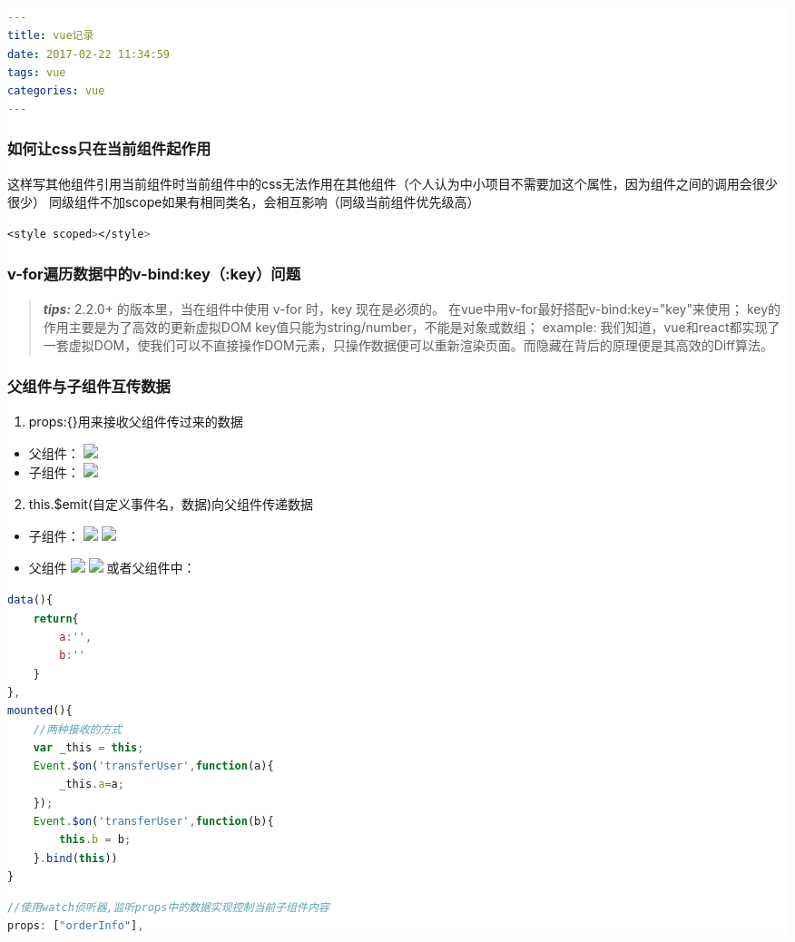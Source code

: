 ```yaml
---
title: vue记录
date: 2017-02-22 11:34:59
tags: vue
categories: vue
---
```


### 如何让css只在当前组件起作用
这样写其他组件引用当前组件时当前组件中的css无法作用在其他组件（个人认为中小项目不需要加这个属性，因为组件之间的调用会很少很少）
同级组件不加scope如果有相同类名，会相互影响（同级当前组件优先级高）
```css
<style scoped></style>
```

### v-for遍历数据中的v-bind:key（:key）问题
> ***tips:*** 2.2.0+ 的版本里，当在组件中使用 v-for 时，key 现在是必须的。
> 在vue中用v-for最好搭配v-bind:key="key"来使用；
> key的作用主要是为了高效的更新虚拟DOM
> key值只能为string/number，不能是对象或数组；
> example: <el-carousel-item v-for="(item, index) in items" :key="index"></el-carousel-item>
我们知道，vue和react都实现了一套虚拟DOM，使我们可以不直接操作DOM元素，只操作数据便可以重新渲染页面。而隐藏在背后的原理便是其高效的Diff算法。

### 父组件与子组件互传数据
1. props:{}用来接收父组件传过来的数据
* 父组件：
![](http://www.guoxh.com/blog/img/vue/propParentDOM.png)
* 子组件：
![](http://www.guoxh.com/blog/img/vue/propChildDOM.png)

2. this.$emit(自定义事件名，数据)向父组件传递数据
* 子组件：
![](http://www.guoxh.com/blog/img/vue/$emitChildDOM.png)
![](http://www.guoxh.com/blog/img/vue/$emitChildJS.png)

* 父组件
![](http://www.guoxh.com/blog/img/vue/$emitParentDOM.png)
![](http://www.guoxh.com/blog/img/vue/$emitParentJS.png)
或者父组件中：
```js
data(){
	return{
		a:'',
		b:''
	}
},
mounted(){
	//两种接收的方式    
	var _this = this;
	Event.$on('transferUser',function(a){
		_this.a=a;
	});
	Event.$on('transferUser',function(b){
		this.b = b;
	}.bind(this))
}
```
```js
//使用watch侦听器,监听props中的数据实现控制当前子组件内容
props: ["orderInfo"],
```